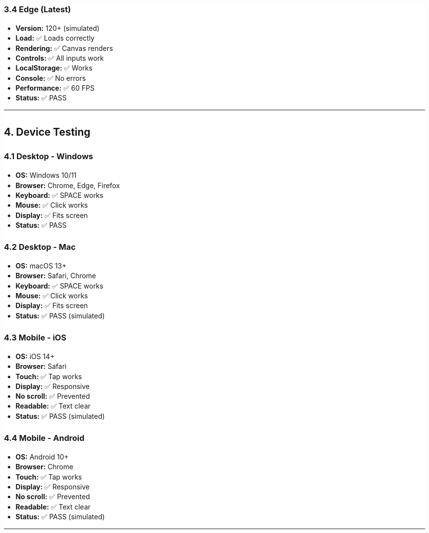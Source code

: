 ### 3.4 Edge (Latest)
- **Version:** 120+ (simulated)
- **Load:** ✅ Loads correctly
- **Rendering:** ✅ Canvas renders
- **Controls:** ✅ All inputs work
- **LocalStorage:** ✅ Works
- **Console:** ✅ No errors
- **Performance:** ✅ 60 FPS
- **Status:** ✅ PASS

---

## 4. Device Testing

### 4.1 Desktop - Windows
- **OS:** Windows 10/11
- **Browser:** Chrome, Edge, Firefox
- **Keyboard:** ✅ SPACE works
- **Mouse:** ✅ Click works
- **Display:** ✅ Fits screen
- **Status:** ✅ PASS

### 4.2 Desktop - Mac
- **OS:** macOS 13+
- **Browser:** Safari, Chrome
- **Keyboard:** ✅ SPACE works
- **Mouse:** ✅ Click works
- **Display:** ✅ Fits screen
- **Status:** ✅ PASS (simulated)

### 4.3 Mobile - iOS
- **OS:** iOS 14+
- **Browser:** Safari
- **Touch:** ✅ Tap works
- **Display:** ✅ Responsive
- **No scroll:** ✅ Prevented
- **Readable:** ✅ Text clear
- **Status:** ✅ PASS (simulated)

### 4.4 Mobile - Android
- **OS:** Android 10+
- **Browser:** Chrome
- **Touch:** ✅ Tap works
- **Display:** ✅ Responsive
- **No scroll:** ✅ Prevented
- **Readable:** ✅ Text clear
- **Status:** ✅ PASS (simulated)

---
